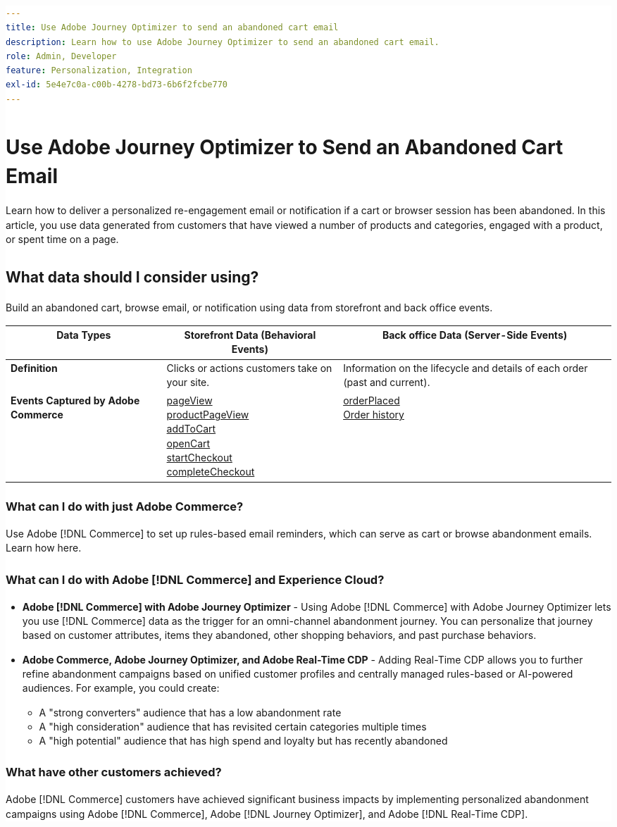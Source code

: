 ```yaml
---
title: Use Adobe Journey Optimizer to send an abandoned cart email
description: Learn how to use Adobe Journey Optimizer to send an abandoned cart email.
role: Admin, Developer
feature: Personalization, Integration
exl-id: 5e4e7c0a-c00b-4278-bd73-6b6f2fcbe770
---
```

# Use Adobe Journey Optimizer to Send an Abandoned Cart Email

Learn how to deliver a personalized re-engagement email or notification if a cart or browser session has been abandoned. In this article, you use data generated from customers that have viewed a number of products and categories, engaged with a product, or spent time on a page.

## What data should I consider using?

Build an abandoned cart, browse email, or notification using data from storefront and back office events.

|Data Types|Storefront Data (Behavioral Events)|Back office Data (Server-Side Events)|
|---|---|---|
|**Definition**|Clicks or actions customers take on your site.|Information on the lifecycle and details of each order (past and current).|
|**Events Captured by Adobe Commerce**|[pageView](https://experienceleague.adobe.com/en/docs/commerce-merchant-services/data-connection/event-forwarding/events#pageview)<br>[productPageView](https://experienceleague.adobe.com/en/docs/commerce-merchant-services/data-connection/event-forwarding/events)<br>[addToCart](https://experienceleague.adobe.com/en/docs/commerce-merchant-services/data-connection/event-forwarding/events#addtocart)<br>[openCart](https://experienceleague.adobe.com/en/docs/commerce-merchant-services/data-connection/event-forwarding/events#opencart)<br>[startCheckout](https://experienceleague.adobe.com/en/docs/commerce-merchant-services/data-connection/event-forwarding/events#startcheckout)<br>[completeCheckout](https://experienceleague.adobe.com/en/docs/commerce-merchant-services/data-connection/event-forwarding/events#completecheckout)|[orderPlaced](https://experienceleague.adobe.com/en/docs/commerce-merchant-services/data-connection/event-forwarding/events-backoffice#orderplaced)<br>[Order history](https://experienceleague.adobe.com/en/docs/commerce-merchant-services/data-connection/fundamentals/connect-data#send-historical-order-data)|

### What can I do with just Adobe Commerce? 

Use Adobe [!DNL Commerce] to set up rules-based email reminders, which can serve as cart or browse abandonment emails. Learn how here.  

### What can I do with Adobe [!DNL Commerce] and Experience Cloud? 

- **Adobe [!DNL Commerce] with Adobe Journey Optimizer** - Using Adobe [!DNL Commerce] with Adobe Journey Optimizer lets you use [!DNL Commerce] data as the trigger for an omni-channel abandonment journey. You can personalize that journey based on customer attributes, items they abandoned, other shopping behaviors, and past purchase behaviors.  

- **Adobe Commerce, Adobe Journey Optimizer, and Adobe Real-Time CDP** - Adding Real-Time CDP allows you to further refine abandonment campaigns based on unified customer profiles and centrally managed rules-based or AI-powered audiences. For example, you could create:  

   - A "strong converters" audience that has a low abandonment rate
   - A "high consideration" audience that has revisited certain categories multiple times
   - A "high potential" audience that has high spend and loyalty but has recently abandoned 

### What have other customers achieved?

Adobe [!DNL Commerce] customers have achieved significant business impacts by implementing personalized abandonment campaigns using Adobe [!DNL Commerce], Adobe [!DNL Journey Optimizer], and Adobe [!DNL Real-Time CDP].
